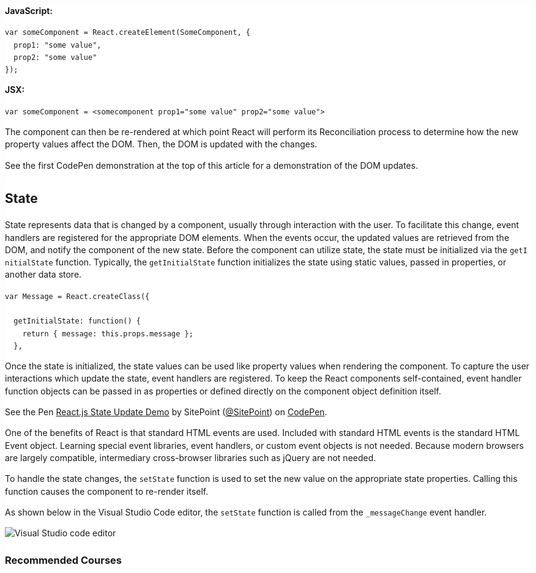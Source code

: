 **JavaScript:**
    
    
    var someComponent = React.createElement(SomeComponent, {
      prop1: "some value",
      prop2: "some value"
    });
    

**JSX:**
    
    
    var someComponent = <somecomponent prop1="some value" prop2="some value">
    

The component can then be re-rendered at which point React will perform its Reconciliation process to determine how the new property values affect the DOM. Then, the DOM is updated with the changes.

See the first CodePen demonstration at the top of this article for a demonstration of the DOM updates.

## State

State represents data that is changed by a component, usually through interaction with the user. To facilitate this change, event handlers are registered for the appropriate DOM elements. When the events occur, the updated values are retrieved from the DOM, and notify the component of the new state. Before the component can utilize state, the state must be initialized via the `getInitialState` function. Typically, the `getInitialState` function initializes the state using static values, passed in properties, or another data store.
    
    
    var Message = React.createClass({
    
      getInitialState: function() {
        return { message: this.props.message };
      },
    

Once the state is initialized, the state values can be used like property values when rendering the component. To capture the user interactions which update the state, event handlers are registered. To keep the React components self-contained, event handler function objects can be passed in as properties or defined directly on the component object definition itself.

See the Pen [React.js State Update Demo][11] by SitePoint ([@SitePoint][3]) on [CodePen][4].

One of the benefits of React is that standard HTML events are used. Included with standard HTML events is the standard HTML Event object. Learning special event libraries, event handlers, or custom event objects is not needed. Because modern browsers are largely compatible, intermediary cross-browser libraries such as jQuery are not needed.

To handle the state changes, the `setState` function is used to set the new value on the appropriate state properties. Calling this function causes the component to re-render itself.

As shown below in the Visual Studio Code editor, the `setState` function is called from the `_messageChange` event handler.

![Visual Studio code editor][12]

### Recommended Courses


[1]: https://www.sitepoint.com/building-a-react-universal-blog-app-implementing-flux/
[2]: http://codepen.io/SitePoint/pen/XKqQqN/
[3]: http://codepen.io/SitePoint
[4]: http://codepen.io
[5]: https://www.sitepoint.com/getting-started-react/
[6]: https://dab1nmslvvntp.cloudfront.net/wp-content/uploads/2016/07/1469284535working-with-data-in-react-properties-state01.png
[7]: https://dab1nmslvvntp.cloudfront.net/wp-content/uploads/2016/07/1469284540working-with-data-in-react-properties-state02.png
[8]: https://codepen.io/SitePoint/pen/akGxGW/
[9]: https://codepen.io/SitePoint
[10]: https://codepen.io
[11]: http://codepen.io/SitePoint/pen/JKvVvy/
[12]: https://dab1nmslvvntp.cloudfront.net/wp-content/uploads/2016/07/1469284546working-with-data-in-react-properties-state03.png
[13]: https://dab1nmslvvntp.cloudfront.net/wp-content/uploads/2017/07/1501203893wesbos.jpg
[14]: http://facebook.github.io/flux/
[15]: http://www.developintelligence.com/
[16]: http://blogs.windows.com/msedgedev/2015/05/06/a-break-from-the-past-part-2-saying-goodbye-to-activex-vbscript-attachevent/?wt.mc_id=DX_873178
[17]: http://blogs.windows.com/msedgedev/2015/02/26/a-break-from-the-past-the-birth-of-microsofts-new-web-rendering-engine/?wt.mc_id=DX_873178
[18]: http://appendto.com/
[19]: http://appendto.com/courses/
[20]: https://dev.windows.com/en-us/?wt.mc_id=DX_873178
[21]: https://developer.microsoft.com/en-us/microsoft-edge/platform/status/?wt.mc_id=DX_873178
[22]: https://blogs.windows.com/msedgedev/?wt.mc_id=DX_873178
[23]: https://dab1nmslvvntp.cloudfront.net/wp-content/uploads/2016/02/1454616608eric_green-96x96.png
[24]: https://www.sitepoint.com/author/ericgreene/
[25]: http://www.developintelligence.com/instructors/eric